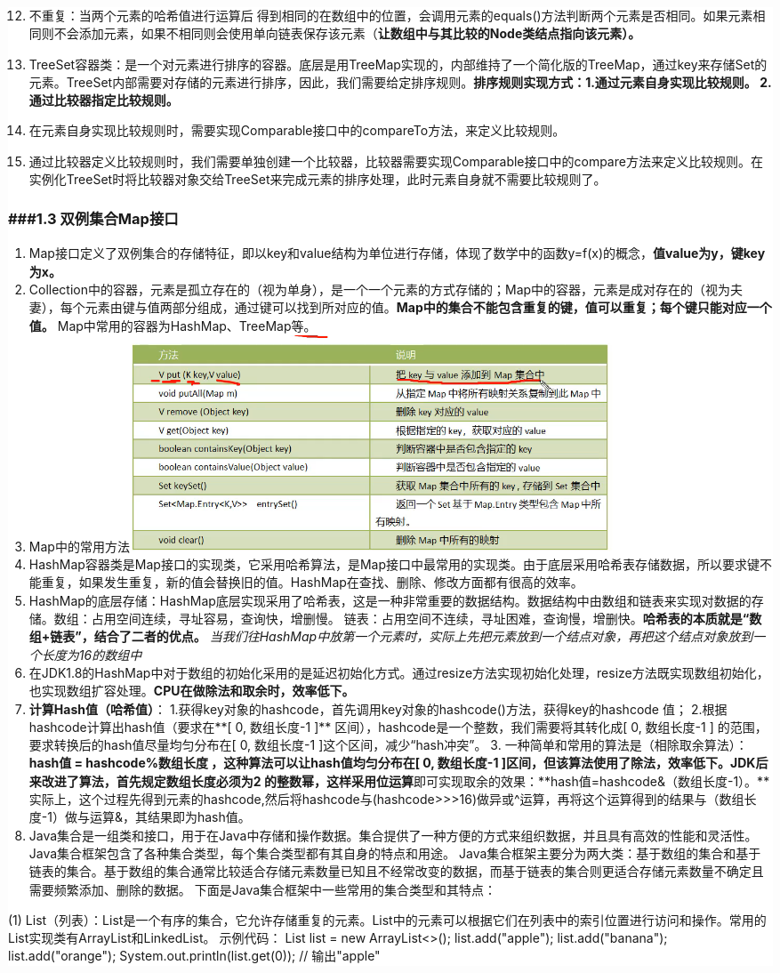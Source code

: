 12. 不重复：当两个元素的哈希值进行运算后 得到相同的在数组中的位置，会调用元素的equals()方法判断两个元素是否相同。如果元素相同则不会添加元素，如果不相同则会使用单向链表保存该元素（**让数组中与其比较的Node类结点指向该元素）。**

13. TreeSet容器类：是一个对元素进行排序的容器。底层是用TreeMap实现的，内部维持了一个简化版的TreeMap，通过key来存储Set的元素。TreeSet内部需要对存储的元素进行排序，因此，我们需要给定排序规则。**排序规则实现方式：1.通过元素自身实现比较规则。  2.通过比较器指定比较规则。**

14. 在元素自身实现比较规则时，需要实现Comparable接口中的compareTo方法，来定义比较规则。

15. 通过比较器定义比较规则时，我们需要单独创建一个比较器，比较器需要实现Comparable接口中的compare方法来定义比较规则。在实例化TreeSet时将比较器对象交给TreeSet来完成元素的排序处理，此时元素自身就不需要比较规则了。

### ###1.3  双例集合Map接口

1. Map接口定义了双例集合的存储特征，即以key和value结构为单位进行存储，体现了数学中的函数y=f(x)的概念，**值value为y，键key为x。**
2. Collection中的容器，元素是孤立存在的（视为单身），是一个一个元素的方式存储的；Map中的容器，元素是成对存在的（视为夫妻），每个元素由键与值两部分组成，通过键可以找到所对应的值。**Map中的集合不能包含重复的键，值可以重复；每个键只能对应一个值。**  Map中常用的容器为HashMap、TreeMap等。
3. Map中的常用方法![image-20220227160341288](第三周学习记录.assets/image-20220227160341288.png)
4. HashMap容器类是Map接口的实现类，它采用哈希算法，是Map接口中最常用的实现类。由于底层采用哈希表存储数据，所以要求键不能重复，如果发生重复，新的值会替换旧的值。HashMap在查找、删除、修改方面都有很高的效率。
5. HashMap的底层存储：HashMap底层实现采用了哈希表，这是一种非常重要的数据结构。数据结构中由数组和链表来实现对数据的存储。数组：占用空间连续，寻址容易，查询快，增删慢。  链表：占用空间不连续，寻址困难，查询慢，增删快。**哈希表的本质就是“数组+链表”，结合了二者的优点。**  *当我们往HashMap中放第一个元素时，实际上先把元素放到一个结点对象，再把这个结点对象放到一个长度为16的数组中*
6. 在JDK1.8的HashMap中对于数组的初始化采用的是延迟初始化方式。通过resize方法实现初始化处理，resize方法既实现数组初始化，也实现数组扩容处理。**CPU在做除法和取余时，效率低下。**
7. **计算Hash值（哈希值）**：  1.获得key对象的hashcode，首先调用key对象的hashcode()方法，获得key的hashcode 值；      2.根据hashcode计算出hash值（要求在**[ 0,  数组长度-1 ]** 区间），hashcode是一个整数，我们需要将其转化成[ 0,  数组长度-1 ] 的范围，要求转换后的hash值尽量均匀分布在[ 0,  数组长度-1 ]这个区间，减少“hash冲突”。      3. 一种简单和常用的算法是（相除取余算法）：**hash值 =  hashcode%数组长度  ，**这种算法可以让hash值均匀分布在[ 0,  数组长度-1 ]区间，但该算法使用了除法，效率低下。JDK后来改进了算法，首先规定数组长度必须为2 的整数幂，这样采用**位运算**即可实现取余的效果：**hash值=hashcode&（数组长度-1）。**实际上，这个过程先得到元素的hashcode,然后将hashcode与(hashcode>>>16)做异或^运算，再将这个运算得到的结果与（数组长度-1）做与运算&，其结果即为hash值。
8. Java集合是一组类和接口，用于在Java中存储和操作数据。集合提供了一种方便的方式来组织数据，并且具有高效的性能和灵活性。Java集合框架包含了各种集合类型，每个集合类型都有其自身的特点和用途。
Java集合框架主要分为两大类：基于数组的集合和基于链表的集合。基于数组的集合通常比较适合存储元素数量已知且不经常改变的数据，而基于链表的集合则更适合存储元素数量不确定且需要频繁添加、删除的数据。
下面是Java集合框架中一些常用的集合类型和其特点：

(1) List（列表）：List是一个有序的集合，它允许存储重复的元素。List中的元素可以根据它们在列表中的索引位置进行访问和操作。常用的List实现类有ArrayList和LinkedList。
示例代码：
List<String> list = new ArrayList<>();
list.add("apple");
list.add("banana");
list.add("orange");
System.out.println(list.get(0));  // 输出"apple"
   
